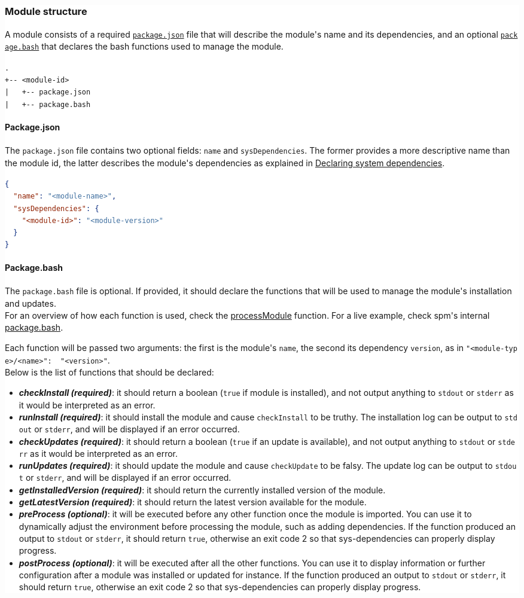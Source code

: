 ### Module structure
A module consists of a required [`package.json`](#packagejson) file that will 
describe the module's name and its dependencies, and an optional 
[`package.bash`](#packagebash) that declares the bash functions used to
manage the module.
```
.
+-- <module-id>
|   +-- package.json
|   +-- package.bash
```

#### Package.json
The `package.json` file contains two optional fields: `name` and 
`sysDependencies`. The former provides a more descriptive name than the module
id, the latter describes the module's dependencies as explained in 
[Declaring system dependencies](#declaring-system-dependencies).
```json
{
  "name": "<module-name>",
  "sysDependencies": {
    "<module-id>": "<module-version>"
  }
}
```

#### Package.bash
The `package.bash` file is optional. If provided, it should declare the
functions that will be used to manage the module's installation and updates.  
For an overview of how each function is used, check the 
[processModule](./src/processModule.bash) function. For a live example, check 
spm's internal [package.bash](./sys_modules/spm/package.bash).  

Each function will be passed two arguments: the first is the module's `name`, 
the second its dependency `version`, as in `"<module-type>/<name>": 
"<version>"`.  
Below is the list of functions that should be declared:  
- **_checkInstall (required)_**: it should return a boolean (`true` if module 
is installed), and not output anything to `stdout` or `stderr` as it would be 
interpreted as an error.  
- **_runInstall (required)_**: it should install the module and cause 
`checkInstall` to be truthy. The installation log can be output to `stdout` or 
`stderr`, and will be displayed if an error occurred.  
- **_checkUpdates (required)_**: it should return a boolean (`true` if an 
update is available), and not output anything to `stdout` or `stderr` as it 
would be interpreted as an error.  
- **_runUpdates (required)_**: it should update the module and cause 
`checkUpdate` to be falsy. The update log can be output to `stdout` or 
`stderr`, and will be displayed if an error occurred.  
- **_getInstalledVersion (required)_**: it should return the currently 
installed version of the module.
- **_getLatestVersion (required)_**: it should return the latest version 
available for the module.
- **_preProcess (optional)_**: it will be executed before any other function 
once the module is imported. You can use it to dynamically adjust the 
environment before processing the module, such as adding dependencies. If the 
function produced an output to `stdout` or `stderr`, it should return `true`, 
otherwise an exit code 2 so that sys-dependencies can properly display progress.  
- **_postProcess (optional)_**: it will be executed after all the other 
functions. You can use it to display information or further configuration after 
a module was installed or updated for instance. If the function produced an 
output to `stdout` or `stderr`, it should return `true`, otherwise an exit code
2 so that sys-dependencies can properly display progress.  
